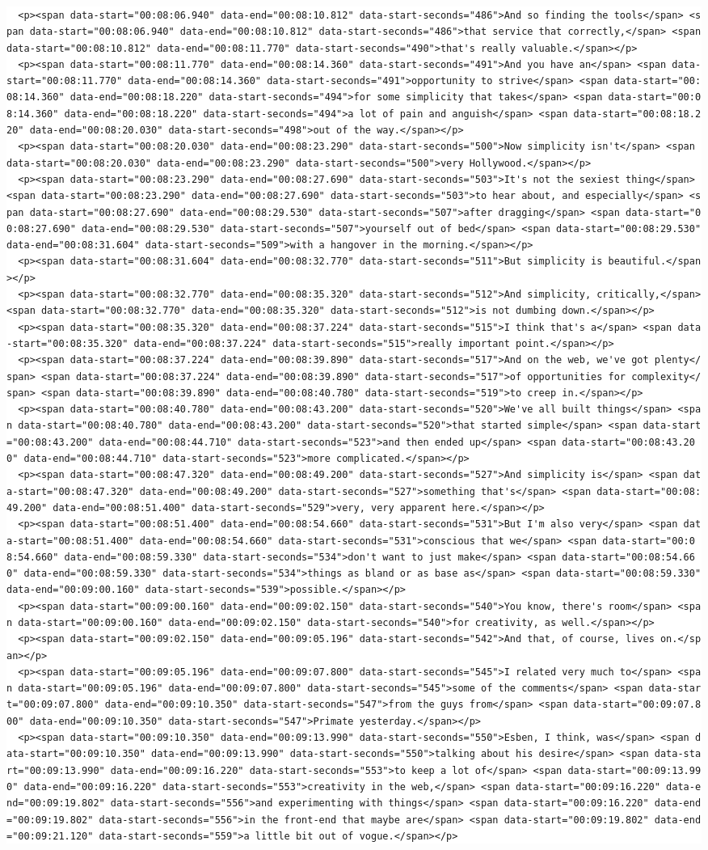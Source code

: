       <p><span data-start="00:08:06.940" data-end="00:08:10.812" data-start-seconds="486">And so finding the tools</span> <span data-start="00:08:06.940" data-end="00:08:10.812" data-start-seconds="486">that service that correctly,</span> <span data-start="00:08:10.812" data-end="00:08:11.770" data-start-seconds="490">that's really valuable.</span></p>
      <p><span data-start="00:08:11.770" data-end="00:08:14.360" data-start-seconds="491">And you have an</span> <span data-start="00:08:11.770" data-end="00:08:14.360" data-start-seconds="491">opportunity to strive</span> <span data-start="00:08:14.360" data-end="00:08:18.220" data-start-seconds="494">for some simplicity that takes</span> <span data-start="00:08:14.360" data-end="00:08:18.220" data-start-seconds="494">a lot of pain and anguish</span> <span data-start="00:08:18.220" data-end="00:08:20.030" data-start-seconds="498">out of the way.</span></p>
      <p><span data-start="00:08:20.030" data-end="00:08:23.290" data-start-seconds="500">Now simplicity isn't</span> <span data-start="00:08:20.030" data-end="00:08:23.290" data-start-seconds="500">very Hollywood.</span></p>
      <p><span data-start="00:08:23.290" data-end="00:08:27.690" data-start-seconds="503">It's not the sexiest thing</span> <span data-start="00:08:23.290" data-end="00:08:27.690" data-start-seconds="503">to hear about, and especially</span> <span data-start="00:08:27.690" data-end="00:08:29.530" data-start-seconds="507">after dragging</span> <span data-start="00:08:27.690" data-end="00:08:29.530" data-start-seconds="507">yourself out of bed</span> <span data-start="00:08:29.530" data-end="00:08:31.604" data-start-seconds="509">with a hangover in the morning.</span></p>
      <p><span data-start="00:08:31.604" data-end="00:08:32.770" data-start-seconds="511">But simplicity is beautiful.</span></p>
      <p><span data-start="00:08:32.770" data-end="00:08:35.320" data-start-seconds="512">And simplicity, critically,</span> <span data-start="00:08:32.770" data-end="00:08:35.320" data-start-seconds="512">is not dumbing down.</span></p>
      <p><span data-start="00:08:35.320" data-end="00:08:37.224" data-start-seconds="515">I think that's a</span> <span data-start="00:08:35.320" data-end="00:08:37.224" data-start-seconds="515">really important point.</span></p>
      <p><span data-start="00:08:37.224" data-end="00:08:39.890" data-start-seconds="517">And on the web, we've got plenty</span> <span data-start="00:08:37.224" data-end="00:08:39.890" data-start-seconds="517">of opportunities for complexity</span> <span data-start="00:08:39.890" data-end="00:08:40.780" data-start-seconds="519">to creep in.</span></p>
      <p><span data-start="00:08:40.780" data-end="00:08:43.200" data-start-seconds="520">We've all built things</span> <span data-start="00:08:40.780" data-end="00:08:43.200" data-start-seconds="520">that started simple</span> <span data-start="00:08:43.200" data-end="00:08:44.710" data-start-seconds="523">and then ended up</span> <span data-start="00:08:43.200" data-end="00:08:44.710" data-start-seconds="523">more complicated.</span></p>
      <p><span data-start="00:08:47.320" data-end="00:08:49.200" data-start-seconds="527">And simplicity is</span> <span data-start="00:08:47.320" data-end="00:08:49.200" data-start-seconds="527">something that's</span> <span data-start="00:08:49.200" data-end="00:08:51.400" data-start-seconds="529">very, very apparent here.</span></p>
      <p><span data-start="00:08:51.400" data-end="00:08:54.660" data-start-seconds="531">But I'm also very</span> <span data-start="00:08:51.400" data-end="00:08:54.660" data-start-seconds="531">conscious that we</span> <span data-start="00:08:54.660" data-end="00:08:59.330" data-start-seconds="534">don't want to just make</span> <span data-start="00:08:54.660" data-end="00:08:59.330" data-start-seconds="534">things as bland or as base as</span> <span data-start="00:08:59.330" data-end="00:09:00.160" data-start-seconds="539">possible.</span></p>
      <p><span data-start="00:09:00.160" data-end="00:09:02.150" data-start-seconds="540">You know, there's room</span> <span data-start="00:09:00.160" data-end="00:09:02.150" data-start-seconds="540">for creativity, as well.</span></p>
      <p><span data-start="00:09:02.150" data-end="00:09:05.196" data-start-seconds="542">And that, of course, lives on.</span></p>
      <p><span data-start="00:09:05.196" data-end="00:09:07.800" data-start-seconds="545">I related very much to</span> <span data-start="00:09:05.196" data-end="00:09:07.800" data-start-seconds="545">some of the comments</span> <span data-start="00:09:07.800" data-end="00:09:10.350" data-start-seconds="547">from the guys from</span> <span data-start="00:09:07.800" data-end="00:09:10.350" data-start-seconds="547">Primate yesterday.</span></p>
      <p><span data-start="00:09:10.350" data-end="00:09:13.990" data-start-seconds="550">Esben, I think, was</span> <span data-start="00:09:10.350" data-end="00:09:13.990" data-start-seconds="550">talking about his desire</span> <span data-start="00:09:13.990" data-end="00:09:16.220" data-start-seconds="553">to keep a lot of</span> <span data-start="00:09:13.990" data-end="00:09:16.220" data-start-seconds="553">creativity in the web,</span> <span data-start="00:09:16.220" data-end="00:09:19.802" data-start-seconds="556">and experimenting with things</span> <span data-start="00:09:16.220" data-end="00:09:19.802" data-start-seconds="556">in the front-end that maybe are</span> <span data-start="00:09:19.802" data-end="00:09:21.120" data-start-seconds="559">a little bit out of vogue.</span></p>